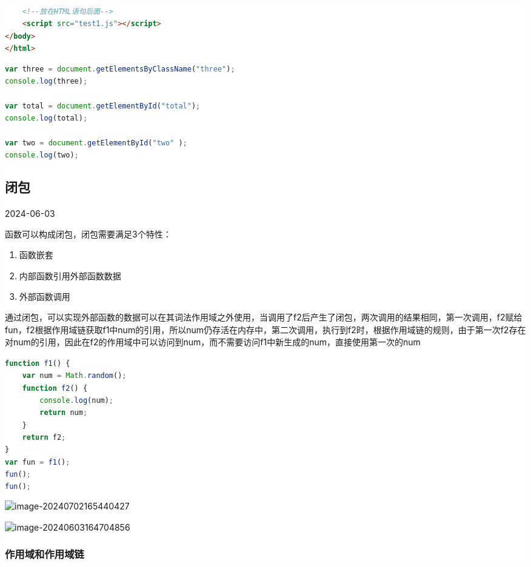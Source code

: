 ```html
    <!--放在HTML语句后面-->
    <script src="test1.js"></script>
</body>
</html>
```

```javascript
var three = document.getElementsByClassName("three");
console.log(three);

var total = document.getElementById("total");
console.log(total);

var two = document.getElementById("two" );
console.log(two);
```



## 闭包

2024-06-03

函数可以构成闭包，闭包需要满足3个特性：

1. 函数嵌套

2. 内部函数引用外部函数数据

3. 外部函数调用

通过闭包，可以实现外部函数的数据可以在其词法作用域之外使用，当调用了f2后产生了闭包，两次调用的结果相同，第一次调用，f2赋给fun，f2根据作用域链获取f1中num的引用，所以num仍存活在内存中，第二次调用，执行到f2时，根据作用域链的规则，由于第一次f2存在对num的引用，因此在f2的作用域中可以访问到num，而不需要访问f1中新生成的num，直接使用第一次的num

```javascript
function f1() {
    var num = Math.random();
    function f2() {
        console.log(num);
        return num;
    }
    return f2;
}
var fun = f1();
fun();
fun();

```

![image-20240702165440427](./assets/image-20240702165440427.png)

![image-20240603164704856](./assets/image-20240603164704856.png)



### 作用域和作用域链
